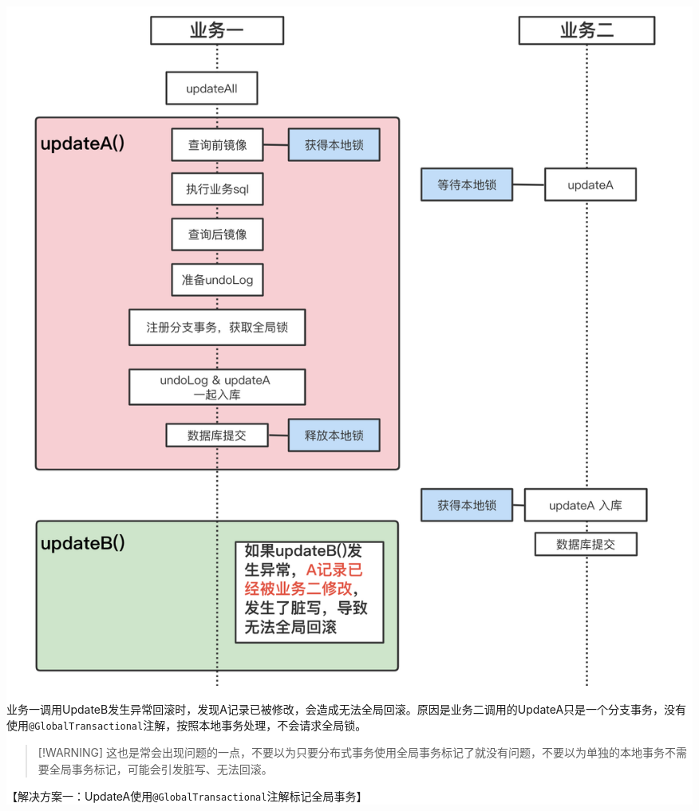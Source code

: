 ![img](SpringCloudAlibaba.assets/443934-20221016180856966-1832739273.png)

业务一调用UpdateB发生异常回滚时，发现A记录已被修改，会造成无法全局回滚。原因是业务二调用的UpdateA只是一个分支事务，没有使用`@GlobalTransactional`注解，按照本地事务处理，不会请求全局锁。

> [!WARNING] 这也是常会出现问题的一点，不要以为只要分布式事务使用全局事务标记了就没有问题，不要以为单独的本地事务不需要全局事务标记，可能会引发脏写、无法回滚。

【解决方案一：UpdateA使用`@GlobalTransactional`注解标记全局事务】
